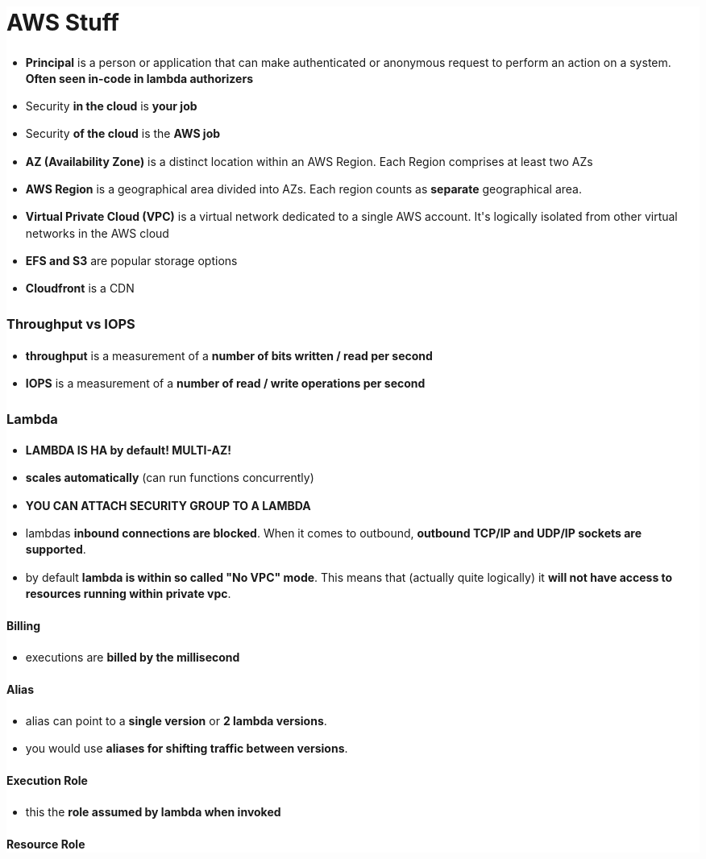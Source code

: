# AWS Stuff

- **Principal** is a person or application that can make authenticated or anonymous request to perform an action on a system. **Often seen in-code in lambda authorizers**

* Security **in the cloud** is **your job**

- Security **of the cloud** is the **AWS job**

- **AZ (Availability Zone)** is a distinct location within an AWS Region. Each
  Region comprises at least two AZs

* **AWS Region** is a geographical area divided into AZs. Each region counts as
  **separate** geographical area.

- **Virtual Private Cloud (VPC)** is a virtual network dedicated to a single AWS
  account. It's logically isolated from other virtual networks in the AWS cloud

* **EFS and S3** are popular storage options

- **Cloudfront** is a CDN

### Throughput vs IOPS

- **throughput** is a measurement of a **number of bits written / read per second**

* **IOPS** is a measurement of a **number of read / write operations per second**

### Lambda

- **LAMBDA IS HA by default! MULTI-AZ!**

* **scales automatically** (can run functions concurrently)

- **YOU CAN ATTACH SECURITY GROUP TO A LAMBDA**

* lambdas **inbound connections are blocked**. When it comes to outbound, **outbound TCP/IP and UDP/IP sockets are supported**.

* by default **lambda is within so called "No VPC" mode**. This means that (actually quite logically) it **will not have access to resources running within private vpc**.

#### Billing

- executions are **billed by the millisecond**

#### Alias

- alias can point to a **single version** or **2 lambda versions**.

* you would use **aliases for shifting traffic between versions**.

#### Execution Role

- this the **role assumed by lambda when invoked**

#### Resource Role
